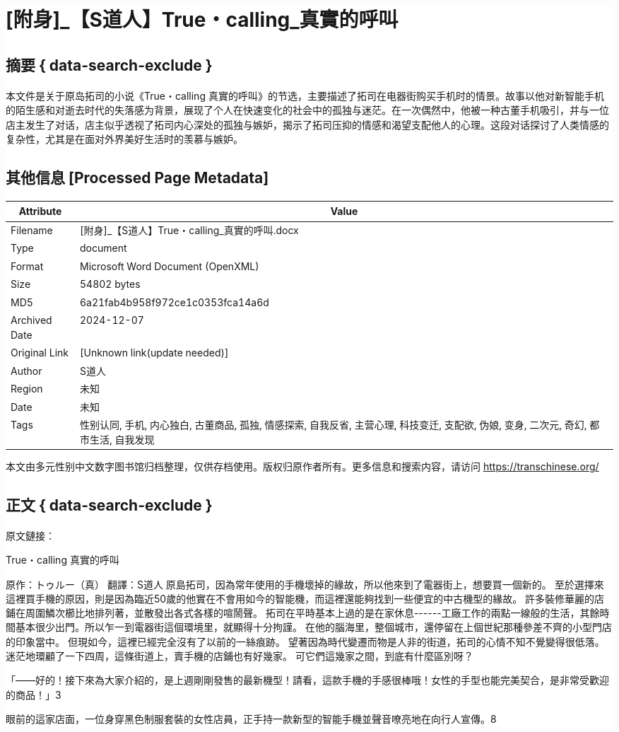 # [附身]_【S道人】True・calling_真實的呼叫



## 摘要  { data-search-exclude }


本文件是关于原岛拓司的小说《True・calling 真實的呼叫》的节选，主要描述了拓司在电器街购买手机时的情景。故事以他对新智能手机的陌生感和对逝去时代的失落感为背景，展现了个人在快速变化的社会中的孤独与迷茫。在一次偶然中，他被一种古董手机吸引，并与一位店主发生了对话，店主似乎透视了拓司内心深处的孤独与嫉妒，揭示了拓司压抑的情感和渴望支配他人的心理。这段对话探讨了人类情感的复杂性，尤其是在面对外界美好生活时的羡慕与嫉妒。



## 其他信息 [Processed Page Metadata]

| Attribute       | Value                                  |
|-----------------|----------------------------------------|
| Filename        | [附身]_【S道人】True・calling_真實的呼叫.docx                             |
| Type            | document                                 |
| Format          | Microsoft Word Document (OpenXML)                               |
| Size            | 54802 bytes                           |
| MD5             | 6a21fab4b958f972ce1c0353fca14a6d                                  |
| Archived Date   | 2024-12-07                             |
| Original Link   | [Unknown link(update needed)]                         |
| Author          | S道人                               |
| Region          | 未知                               |
| Date            | 未知                                 |
| Tags            | 性别认同, 手机, 内心独白, 古董商品, 孤独, 情感探索, 自我反省, 主营心理, 科技变迁, 支配欲, 伪娘, 变身, 二次元, 奇幻, 都市生活, 自我发现                                 |

本文由多元性别中文数字图书馆归档整理，仅供存档使用。版权归原作者所有。更多信息和搜索内容，请访问 <https://transchinese.org/>


## 正文 { data-search-exclude }


原文鏈接：

True・calling 真實的呼叫

原作：トゥルー（真） 翻譯：S道人 原島拓司，因為常年使用的手機壞掉的緣故，所以他來到了電器街上，想要買一個新的。 至於選擇來這裡買手機的原因，則是因為臨近50歲的他實在不會用如今的智能機，而這裡還能夠找到一些便宜的中古機型的緣故。 許多裝修華麗的店鋪在周圍鱗次櫛比地排列著，並散發出各式各樣的喧鬧聲。 拓司在平時基本上過的是在家休息------工廠工作的兩點一線般的生活，其餘時間基本很少出門。所以乍一到電器街這個環境里，就顯得十分拘謹。 在他的腦海里，整個城市，還停留在上個世紀那種參差不齊的小型門店的印象當中。 但現如今，這裡已經完全沒有了以前的一絲痕跡。 望著因為時代變遷而物是人非的街道，拓司的心情不知不覺變得很低落。 迷茫地環顧了一下四周，這條街道上，賣手機的店鋪也有好幾家。 可它們這幾家之間，到底有什麼區別呀？

「――好的！接下來為大家介紹的，是上週剛剛發售的最新機型！請看，這款手機的手感很棒哦！女性的手型也能完美契合，是非常受歡迎的商品！」3

眼前的這家店面，一位身穿黑色制服套裝的女性店員，正手持一款新型的智能手機並聲音嘹亮地在向行人宣傳。8
